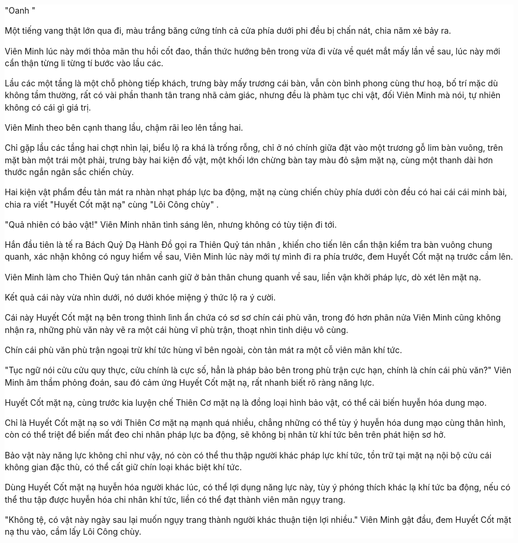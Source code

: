 "Oanh "

Một tiếng vang thật lớn qua đi, màu trắng băng cứng tính cả cửa phía dưới phi đều bị chấn nát, chia năm xẻ bảy ra.

Viên Minh lúc này mới thỏa mãn thu hồi cốt đao, thần thức hướng bên trong vừa đi vừa về quét mắt mấy lần về sau, lúc này mới cẩn thận từng li từng tí bước vào lầu các.

Lầu các một tầng là một chỗ phòng tiếp khách, trưng bày mấy trương cái bàn, vẫn còn bình phong cùng thư hoạ, bố trí mặc dù không tầm thường, rất có vài phần thanh tân trang nhã cảm giác, nhưng đều là phàm tục chi vật, đối Viên Minh mà nói, tự nhiên không có cái gì giá trị.

Viên Minh theo bên cạnh thang lầu, chậm rãi leo lên tầng hai.

Chỉ gặp lầu các tầng hai chợt nhìn lại, biểu lộ ra khá là trống rỗng, chỉ ở nó chính giữa đặt vào một trương gỗ lim bàn vuông, trên mặt bàn một trái một phải, trưng bày hai kiện đồ vật, một khối lớn chừng bàn tay màu đỏ sậm mặt nạ, cùng một thanh dài hơn thước ngắn ngân sắc chiến chùy.

Hai kiện vật phẩm đều tản mát ra nhàn nhạt pháp lực ba động, mặt nạ cùng chiến chùy phía dưới còn đều có hai cái cái minh bài, chia ra viết "Huyết Cốt mặt nạ" cùng "Lôi Công chùy" .

"Quả nhiên có bảo vật!" Viên Minh nhãn tình sáng lên, nhưng không có tùy tiện đi tới.

Hắn đầu tiên là tế ra Bách Quỷ Dạ Hành Đồ gọi ra Thiên Quỷ tán nhân , khiến cho tiến lên cẩn thận kiểm tra bàn vuông chung quanh, xác nhận không có nguy hiểm về sau, Viên Minh lúc này mới tự mình đi ra phía trước, đem Huyết Cốt mặt nạ trước cầm lên.

Viên Minh làm cho Thiên Quỷ tán nhân canh giữ ở bản thân chung quanh về sau, liền vận khởi pháp lực, dò xét lên mặt nạ.

Kết quả cái này vừa nhìn dưới, nó dưới khóe miệng ý thức lộ ra ý cười.

Cái này Huyết Cốt mặt nạ bên trong thình lình ẩn chứa có sơ sơ chín cái phù văn, trong đó hơn phân nửa Viên Minh cũng không nhận ra, những phù văn này vẽ ra một cái hùng vĩ phù trận, thoạt nhìn tinh diệu vô cùng.

Chín cái phù văn phù trận ngoại trừ khí tức hùng vĩ bên ngoài, còn tản mát ra một cỗ viên mãn khí tức.

"Tục ngữ nói cửu cửu quy thực, cửu chính là cực số, hẳn là pháp bảo bên trong phù trận cực hạn, chính là chín cái phù văn?" Viên Minh âm thầm phỏng đoán, sau đó cảm ứng Huyết Cốt mặt nạ, rất nhanh biết rõ ràng năng lực.

Huyết Cốt mặt nạ, cùng trước kia luyện chế Thiên Cơ mặt nạ là đồng loại hình bảo vật, có thể cải biến huyễn hóa dung mạo.

Chỉ là Huyết Cốt mặt nạ so với Thiên Cơ mặt nạ mạnh quá nhiều, chẳng những có thể tùy ý huyễn hóa dung mạo cùng thân hình, còn có thể triệt để biến mất đeo chi nhân pháp lực ba động, sẽ không bị nhân từ khí tức bên trên phát hiện sơ hở.

Bảo vật này năng lực không chỉ như vậy, nó còn có thể thu thập người khác pháp lực khí tức, tồn trữ tại mặt nạ nội bộ cửu cái không gian đặc thù, có thể cất giữ chín loại khác biệt khí tức.

Dùng Huyết Cốt mặt nạ huyễn hóa người khác lúc, có thể lợi dụng năng lực này, tùy ý phóng thích khác lạ khí tức ba động, nếu có thể thu tập được huyễn hóa chi nhân khí tức, liền có thể đạt thành viên mãn ngụy trang.

"Không tệ, có vật này ngày sau lại muốn ngụy trang thành người khác thuận tiện lợi nhiều." Viên Minh gật đầu, đem Huyết Cốt mặt nạ thu vào, cầm lấy Lôi Công chùy.
